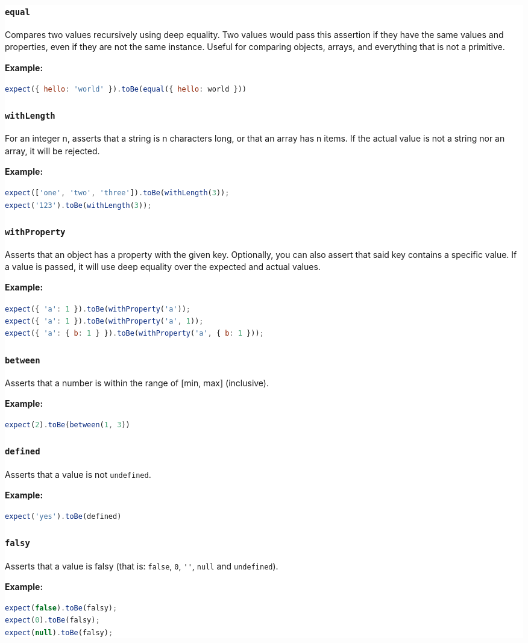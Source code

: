 ### `equal`
Compares two values recursively using deep equality. Two values would pass
this assertion if they have the same values and properties, even if they are not the same instance.
Useful for comparing objects, arrays, and everything that is not a primitive.

**Example:**
```js
expect({ hello: 'world' }).toBe(equal({ hello: world }))
```

### `withLength`
For an integer n, asserts that a string is n characters long, or that an array has n items.
If the actual value is not a string nor an array, it will be rejected.

**Example:**
```js
expect(['one', 'two', 'three']).toBe(withLength(3));
expect('123').toBe(withLength(3));
```

### `withProperty`
Asserts that an object has a property with the given key.
Optionally, you can also assert that said key contains a specific value.
If a value is passed, it will use deep equality over the expected and actual values.

**Example:**
```js
expect({ 'a': 1 }).toBe(withProperty('a'));
expect({ 'a': 1 }).toBe(withProperty('a', 1));
expect({ 'a': { b: 1 } }).toBe(withProperty('a', { b: 1 }));
```

### `between`
Asserts that a number is within the range of [min, max] (inclusive).

**Example:**
```js
expect(2).toBe(between(1, 3))
```

### `defined`
Asserts that a value is not `undefined`.

**Example:**
```js
expect('yes').toBe(defined)
```

### `falsy`
Asserts that a value is falsy (that is: `false`, `0`, `''`, `null` and `undefined`).

**Example:**
```js
expect(false).toBe(falsy);
expect(0).toBe(falsy);
expect(null).toBe(falsy);
```
